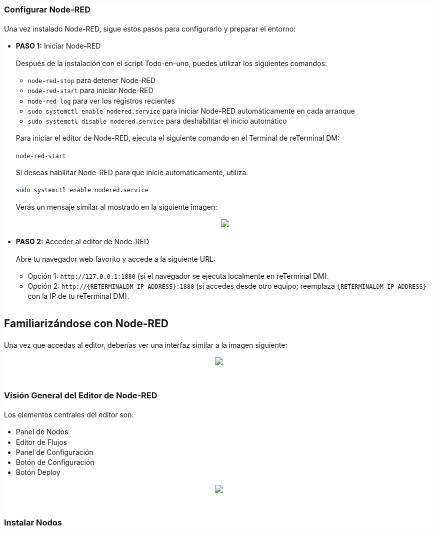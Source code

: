 ### Configurar Node-RED

Una vez instalado Node-RED, sigue estos pasos para configurarlo y preparar el entorno:

* **PASO 1:** Iniciar Node-RED

    Después de la instalación con el script Todo-en-uno, puedes utilizar los siguientes comandos:
  
    - `node-red-stop` para detener Node-RED  
    - `node-red-start` para iniciar Node-RED  
    - `node-red-log` para ver los registros recientes  
    - `sudo systemctl enable nodered.service` para iniciar Node-RED automáticamente en cada arranque  
    - `sudo systemctl disable nodered.service` para deshabilitar el inicio automático
  
    Para iniciar el editor de Node-RED, ejecuta el siguiente comando en el Terminal de reTerminal DM:
    
    ```sh
    node-red-start
    ```
    
    Si deseas habilitar Node-RED para que inicie automáticamente, utiliza:
    
    ```sh
    sudo systemctl enable nodered.service
    ```
    
    Verás un mensaje similar al mostrado en la siguiente imagen:
    
    <div align="center"><img src="https://files.seeedstudio.com/wiki/reTerminalDM/node-red/node-red-autostart.png" /></div>

* **PASO 2:** Acceder al editor de Node-RED

    Abre tu navegador web favorito y accede a la siguiente URL:
    - Opción 1: `http://127.0.0.1:1880` (si el navegador se ejecuta localmente en reTerminal DM).
    - Opción 2: `http://{RETERMINALDM_IP_ADDRESS}:1880` (si accedes desde otro equipo; reemplaza `{RETERMINALDM_IP_ADDRESS}` con la IP de tu reTerminal DM).

## Familiarizándose con Node-RED

Una vez que accedas al editor, deberías ver una interfaz similar a la imagen siguiente:

<div align="center"><img src="https://files.seeedstudio.com/wiki/reTerminalDM/node-red/inital-node-editor.png" /></div><br />

### Visión General del Editor de Node-RED

Los elementos centrales del editor son:

- Panel de Nodos  
- Editor de Flujos  
- Panel de Configuración  
- Botón de Configuración  
- Botón Deploy

<div align="center"><img src="https://files.seeedstudio.com/wiki/reTerminalDM/node-red/node-editor.png" /></div><br />

### Instalar Nodos
